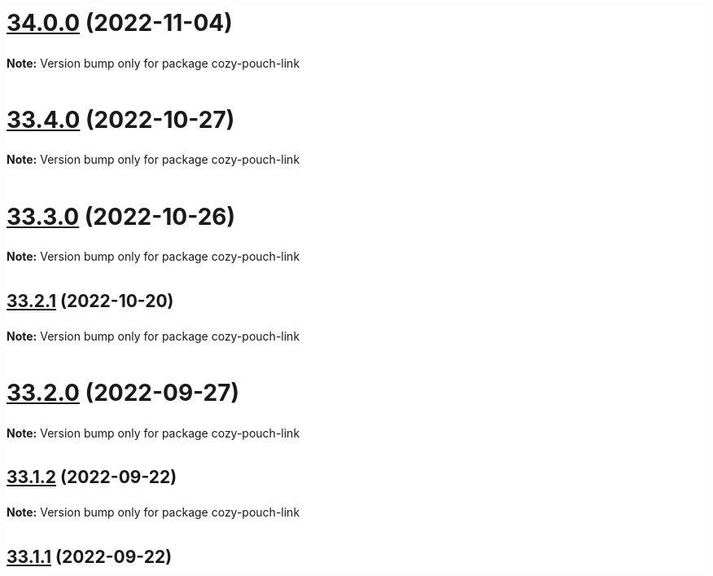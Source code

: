 


# [34.0.0](https://github.com/cozy/cozy-client/compare/v33.4.0...v34.0.0) (2022-11-04)

**Note:** Version bump only for package cozy-pouch-link





# [33.4.0](https://github.com/cozy/cozy-client/compare/v33.3.0...v33.4.0) (2022-10-27)

**Note:** Version bump only for package cozy-pouch-link





# [33.3.0](https://github.com/cozy/cozy-client/compare/v33.2.1...v33.3.0) (2022-10-26)

**Note:** Version bump only for package cozy-pouch-link





## [33.2.1](https://github.com/cozy/cozy-client/compare/v33.2.0...v33.2.1) (2022-10-20)

**Note:** Version bump only for package cozy-pouch-link





# [33.2.0](https://github.com/cozy/cozy-client/compare/v33.1.2...v33.2.0) (2022-09-27)

**Note:** Version bump only for package cozy-pouch-link





## [33.1.2](https://github.com/cozy/cozy-client/compare/v33.1.1...v33.1.2) (2022-09-22)

**Note:** Version bump only for package cozy-pouch-link





## [33.1.1](https://github.com/cozy/cozy-client/compare/v33.1.0...v33.1.1) (2022-09-22)
